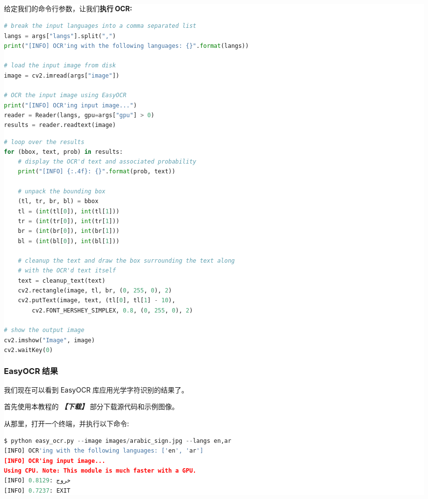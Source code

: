 给定我们的命令行参数，让我们**执行 OCR:**

```py
# break the input languages into a comma separated list
langs = args["langs"].split(",")
print("[INFO] OCR'ing with the following languages: {}".format(langs))

# load the input image from disk
image = cv2.imread(args["image"])

# OCR the input image using EasyOCR
print("[INFO] OCR'ing input image...")
reader = Reader(langs, gpu=args["gpu"] > 0)
results = reader.readtext(image)
```

```py
# loop over the results
for (bbox, text, prob) in results:
	# display the OCR'd text and associated probability
	print("[INFO] {:.4f}: {}".format(prob, text))

	# unpack the bounding box
	(tl, tr, br, bl) = bbox
	tl = (int(tl[0]), int(tl[1]))
	tr = (int(tr[0]), int(tr[1]))
	br = (int(br[0]), int(br[1]))
	bl = (int(bl[0]), int(bl[1]))

	# cleanup the text and draw the box surrounding the text along
	# with the OCR'd text itself
	text = cleanup_text(text)
	cv2.rectangle(image, tl, br, (0, 255, 0), 2)
	cv2.putText(image, text, (tl[0], tl[1] - 10),
		cv2.FONT_HERSHEY_SIMPLEX, 0.8, (0, 255, 0), 2)

# show the output image
cv2.imshow("Image", image)
cv2.waitKey(0)
```

### **EasyOCR 结果**

我们现在可以看到 EasyOCR 库应用光学字符识别的结果了。

首先使用本教程的 ***【下载】*** 部分下载源代码和示例图像。

从那里，打开一个终端，并执行以下命令:

```py
$ python easy_ocr.py --image images/arabic_sign.jpg --langs en,ar
[INFO] OCR'ing with the following languages: ['en', 'ar']
[INFO] OCR'ing input image...
Using CPU. Note: This module is much faster with a GPU.
[INFO] 0.8129: خروج
[INFO] 0.7237: EXIT
```
